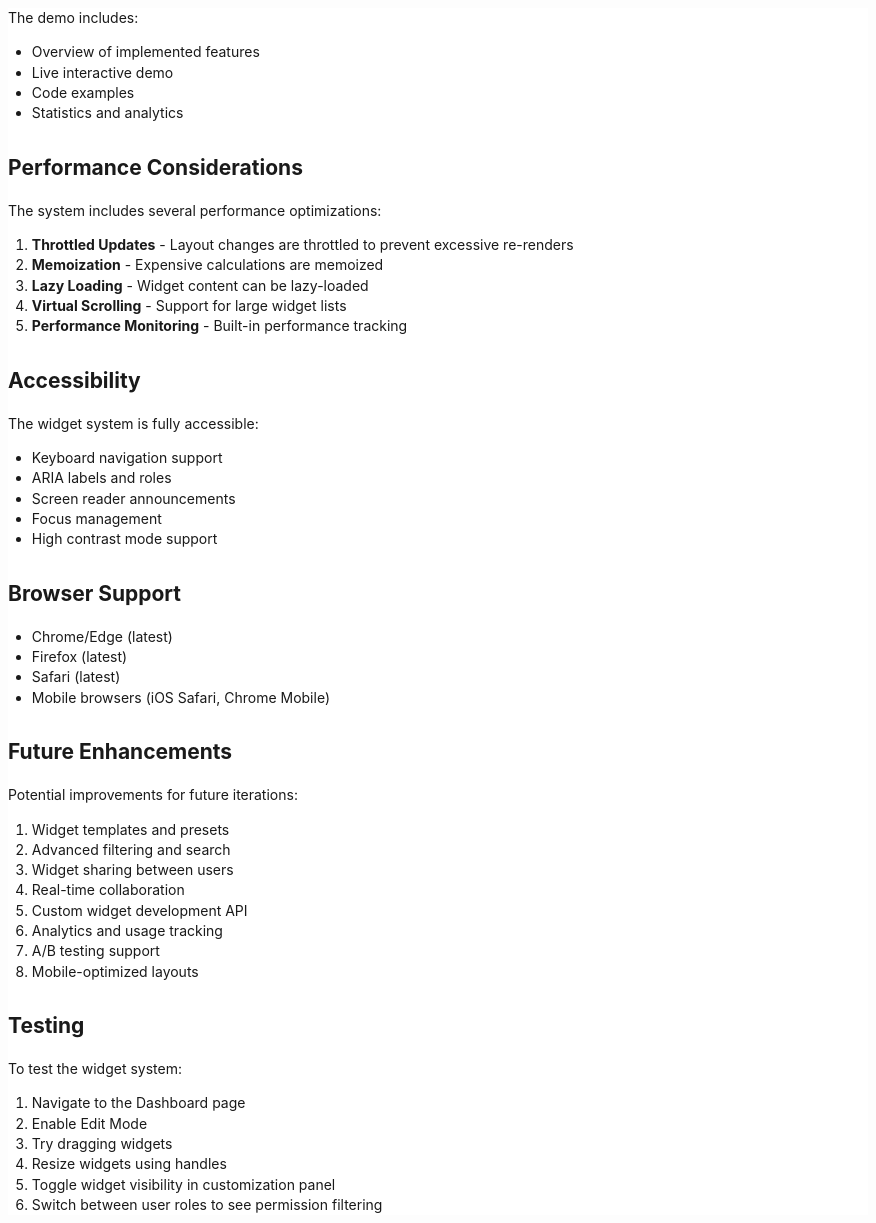 The demo includes:
- Overview of implemented features
- Live interactive demo
- Code examples
- Statistics and analytics

## Performance Considerations

The system includes several performance optimizations:

1. **Throttled Updates** - Layout changes are throttled to prevent excessive re-renders
2. **Memoization** - Expensive calculations are memoized
3. **Lazy Loading** - Widget content can be lazy-loaded
4. **Virtual Scrolling** - Support for large widget lists
5. **Performance Monitoring** - Built-in performance tracking

## Accessibility

The widget system is fully accessible:

- Keyboard navigation support
- ARIA labels and roles
- Screen reader announcements
- Focus management
- High contrast mode support

## Browser Support

- Chrome/Edge (latest)
- Firefox (latest)
- Safari (latest)
- Mobile browsers (iOS Safari, Chrome Mobile)

## Future Enhancements

Potential improvements for future iterations:

1. Widget templates and presets
2. Advanced filtering and search
3. Widget sharing between users
4. Real-time collaboration
5. Custom widget development API
6. Analytics and usage tracking
7. A/B testing support
8. Mobile-optimized layouts

## Testing

To test the widget system:

1. Navigate to the Dashboard page
2. Enable Edit Mode
3. Try dragging widgets
4. Resize widgets using handles
5. Toggle widget visibility in customization panel
6. Switch between user roles to see permission filtering
